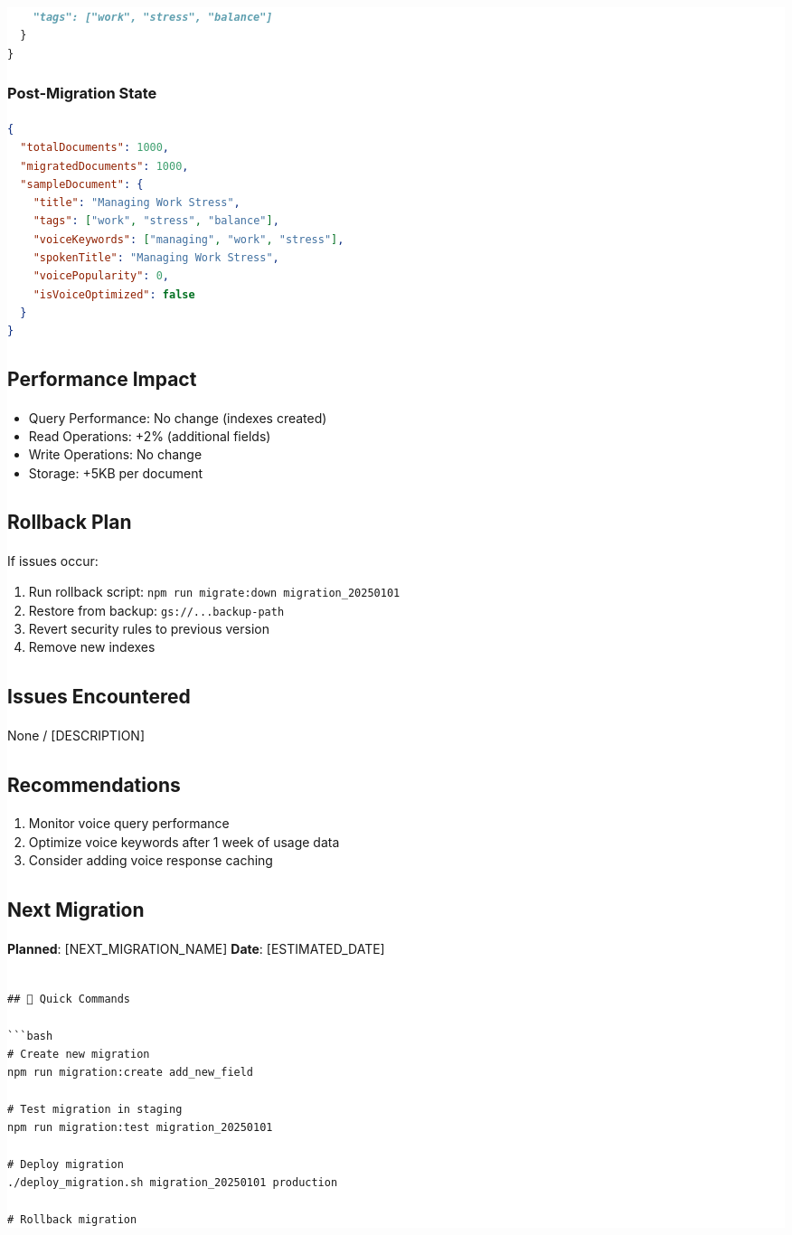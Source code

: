 ```markdown
    "tags": ["work", "stress", "balance"]
  }
}
```

### Post-Migration State
```json
{
  "totalDocuments": 1000,
  "migratedDocuments": 1000,
  "sampleDocument": {
    "title": "Managing Work Stress",
    "tags": ["work", "stress", "balance"],
    "voiceKeywords": ["managing", "work", "stress"],
    "spokenTitle": "Managing Work Stress",
    "voicePopularity": 0,
    "isVoiceOptimized": false
  }
}
```

## Performance Impact
- Query Performance: No change (indexes created)
- Read Operations: +2% (additional fields)
- Write Operations: No change
- Storage: +5KB per document

## Rollback Plan
If issues occur:
1. Run rollback script: `npm run migrate:down migration_20250101`
2. Restore from backup: `gs://...backup-path`
3. Revert security rules to previous version
4. Remove new indexes

## Issues Encountered
None / [DESCRIPTION]

## Recommendations
1. Monitor voice query performance
2. Optimize voice keywords after 1 week of usage data
3. Consider adding voice response caching

## Next Migration
**Planned**: [NEXT_MIGRATION_NAME]
**Date**: [ESTIMATED_DATE]
```

## 🚀 Quick Commands

```bash
# Create new migration
npm run migration:create add_new_field

# Test migration in staging
npm run migration:test migration_20250101

# Deploy migration
./deploy_migration.sh migration_20250101 production

# Rollback migration
```